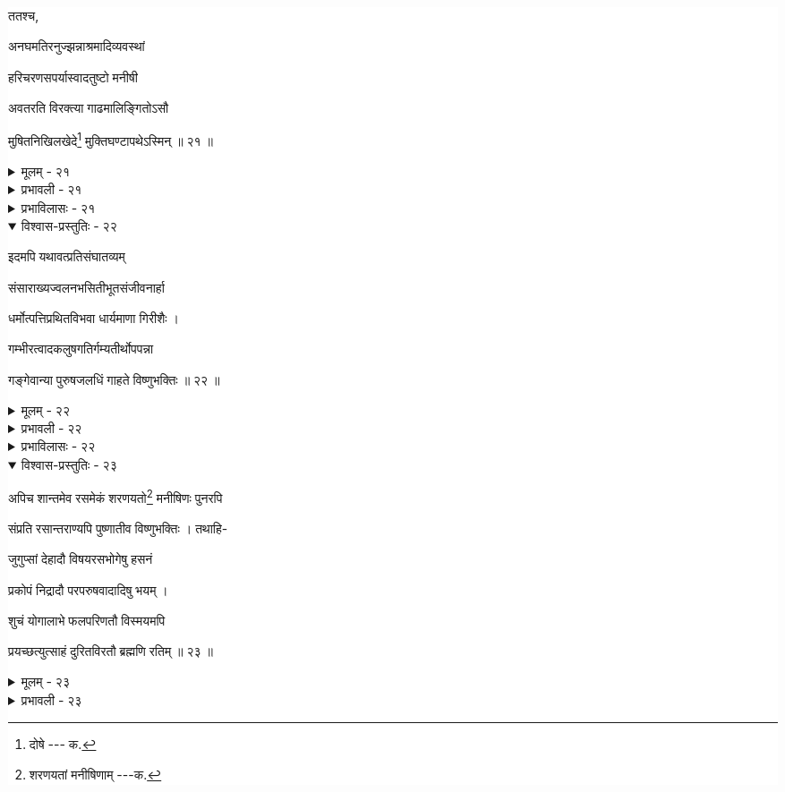 ततश्च,

अनघमतिरनुज्झन्नाश्रमादिव्यवस्थां

हरिचरणसपर्यास्वादतुष्टो मनीषी

अवतरति विरक्त्या गाढमालिङ्गितोऽसौ

मुषितनिखिलखेदे[^11] मुक्तिघण्टापथेऽस्मिन् ॥ २१ ॥

[^11]:
    दोषे --- क. 
</details>

<details><summary>मूलम् - २१</summary></details>


<details><summary>प्रभावली - २१</summary></details>


<details><summary>प्रभाविलासः - २१</summary></details>

<details open><summary>विश्वास-प्रस्तुतिः - २२</summary>

इदमपि यथावत्प्रतिसंघातव्यम्

 संसाराख्यज्वलनभसितीभूतसंजीवनार्हा

धर्मोत्पत्तिप्रथितविभवा धार्यमाणा गिरीशैः ।

गम्भीरत्वादकलुषगतिर्गम्यतीर्थोपपन्ना

गङ्गेवान्या पुरुषजलधिं गाहते विष्णुभक्तिः ॥ २२ ॥
</details>

<details><summary>मूलम् - २२</summary></details>


<details><summary>प्रभावली - २२</summary></details>


<details><summary>प्रभाविलासः - २२</summary></details>

<details open><summary>विश्वास-प्रस्तुतिः - २३</summary>

अपिच शान्तमेव रसमेकं शरणयतो[^12] मनीषिणः पुनरपि

[^12]:
     शरणयतां मनीषिणाम्  ---क.

संप्रति रसान्तराण्यपि पुष्णातीव विष्णुभक्तिः । तथाहि-

जुगुप्सां देहादौ विषयरसभोगेषु हसनं

प्रकोपं निद्रादौ परपरुषवादादिषु भयम् । 

शुचं योगालाभे फलपरिणतौ विस्मयमपि

प्रयच्छत्युत्साहं दुरितविरतौ ब्रह्मणि रतिम् ॥ २३ ॥
</details>

<details><summary>मूलम् - २३</summary></details>


<details><summary>प्रभावली - २३</summary></details>

